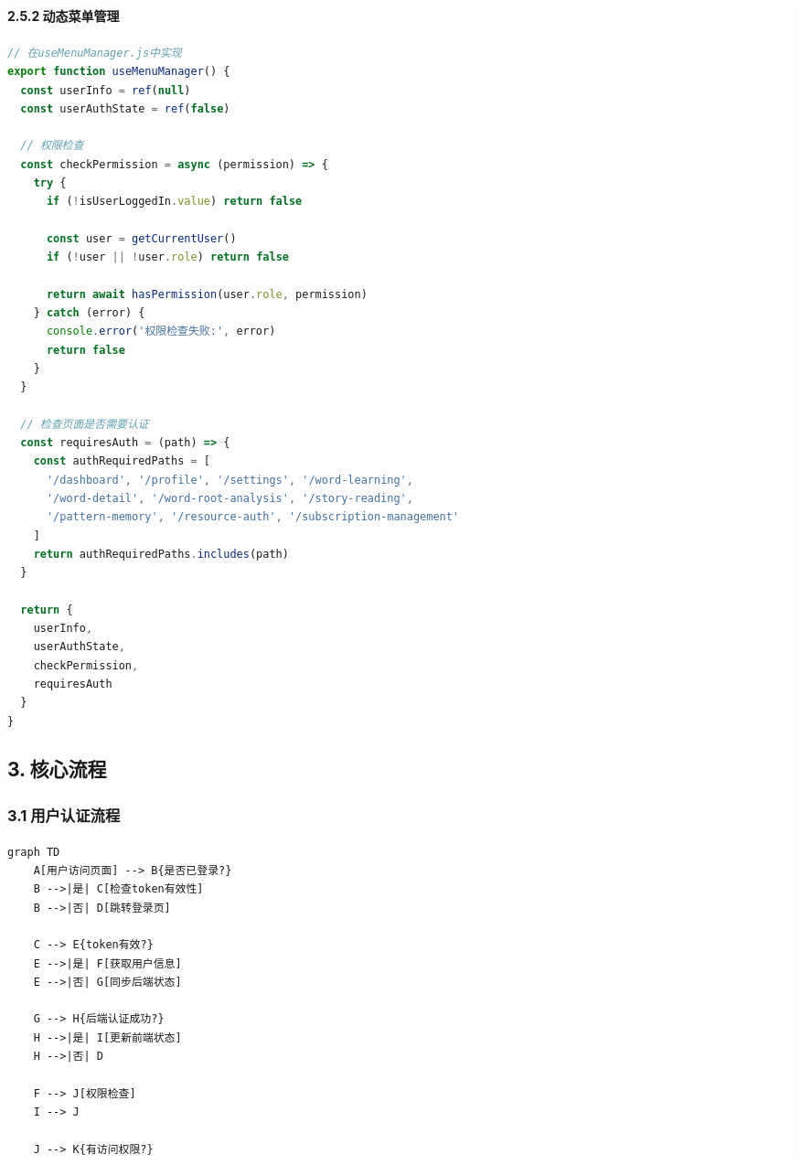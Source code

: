 #### 2.5.2 动态菜单管理

```javascript
// 在useMenuManager.js中实现
export function useMenuManager() {
  const userInfo = ref(null)
  const userAuthState = ref(false)
  
  // 权限检查
  const checkPermission = async (permission) => {
    try {
      if (!isUserLoggedIn.value) return false
      
      const user = getCurrentUser()
      if (!user || !user.role) return false
      
      return await hasPermission(user.role, permission)
    } catch (error) {
      console.error('权限检查失败:', error)
      return false
    }
  }
  
  // 检查页面是否需要认证
  const requiresAuth = (path) => {
    const authRequiredPaths = [
      '/dashboard', '/profile', '/settings', '/word-learning',
      '/word-detail', '/word-root-analysis', '/story-reading',
      '/pattern-memory', '/resource-auth', '/subscription-management'
    ]
    return authRequiredPaths.includes(path)
  }
  
  return {
    userInfo,
    userAuthState,
    checkPermission,
    requiresAuth
  }
}
```

## 3. 核心流程

### 3.1 用户认证流程

```mermaid
graph TD
    A[用户访问页面] --> B{是否已登录?}
    B -->|是| C[检查token有效性]
    B -->|否| D[跳转登录页]
    
    C --> E{token有效?}
    E -->|是| F[获取用户信息]
    E -->|否| G[同步后端状态]
    
    G --> H{后端认证成功?}
    H -->|是| I[更新前端状态]
    H -->|否| D
    
    F --> J[权限检查]
    I --> J
    
    J --> K{有访问权限?}
```